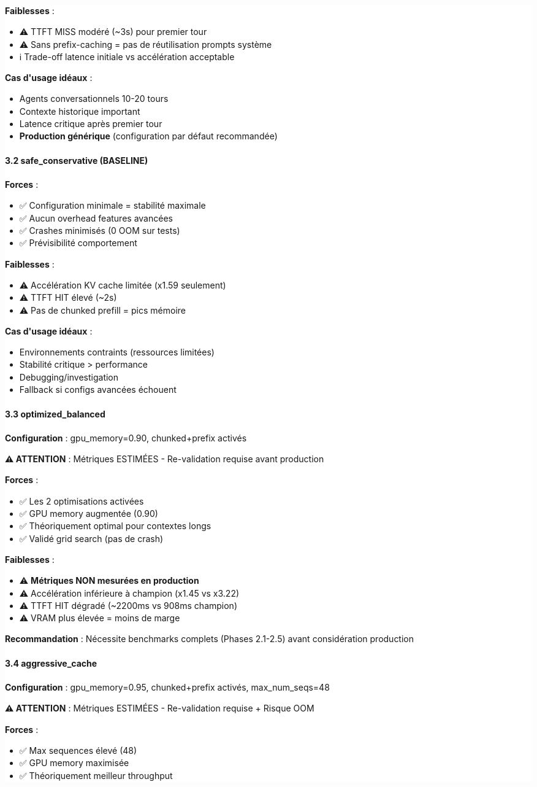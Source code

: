 **Faiblesses** :
- ⚠️ TTFT MISS modéré (~3s) pour premier tour
- ⚠️ Sans prefix-caching = pas de réutilisation prompts système
- ℹ️ Trade-off latence initiale vs accélération acceptable

**Cas d'usage idéaux** :
- Agents conversationnels 10-20 tours
- Contexte historique important
- Latence critique après premier tour
- **Production générique** (configuration par défaut recommandée)

#### 3.2 safe_conservative (BASELINE)

**Forces** :
- ✅ Configuration minimale = stabilité maximale
- ✅ Aucun overhead features avancées
- ✅ Crashes minimisés (0 OOM sur tests)
- ✅ Prévisibilité comportement

**Faiblesses** :
- ⚠️ Accélération KV cache limitée (x1.59 seulement)
- ⚠️ TTFT HIT élevé (~2s)
- ⚠️ Pas de chunked prefill = pics mémoire

**Cas d'usage idéaux** :
- Environnements contraints (ressources limitées)
- Stabilité critique > performance
- Debugging/investigation
- Fallback si configs avancées échouent

#### 3.3 optimized_balanced

**Configuration** : gpu_memory=0.90, chunked+prefix activés

**⚠️ ATTENTION** : Métriques ESTIMÉES - Re-validation requise avant production

**Forces** :
- ✅ Les 2 optimisations activées
- ✅ GPU memory augmentée (0.90)
- ✅ Théoriquement optimal pour contextes longs
- ✅ Validé grid search (pas de crash)

**Faiblesses** :
- ⚠️ **Métriques NON mesurées en production**
- ⚠️ Accélération inférieure à champion (x1.45 vs x3.22)
- ⚠️ TTFT HIT dégradé (~2200ms vs 908ms champion)
- ⚠️ VRAM plus élevée = moins de marge

**Recommandation** : Nécessite benchmarks complets (Phases 2.1-2.5) avant considération production

#### 3.4 aggressive_cache

**Configuration** : gpu_memory=0.95, chunked+prefix activés, max_num_seqs=48

**⚠️ ATTENTION** : Métriques ESTIMÉES - Re-validation requise + Risque OOM

**Forces** :
- ✅ Max sequences élevé (48)
- ✅ GPU memory maximisée
- ✅ Théoriquement meilleur throughput
